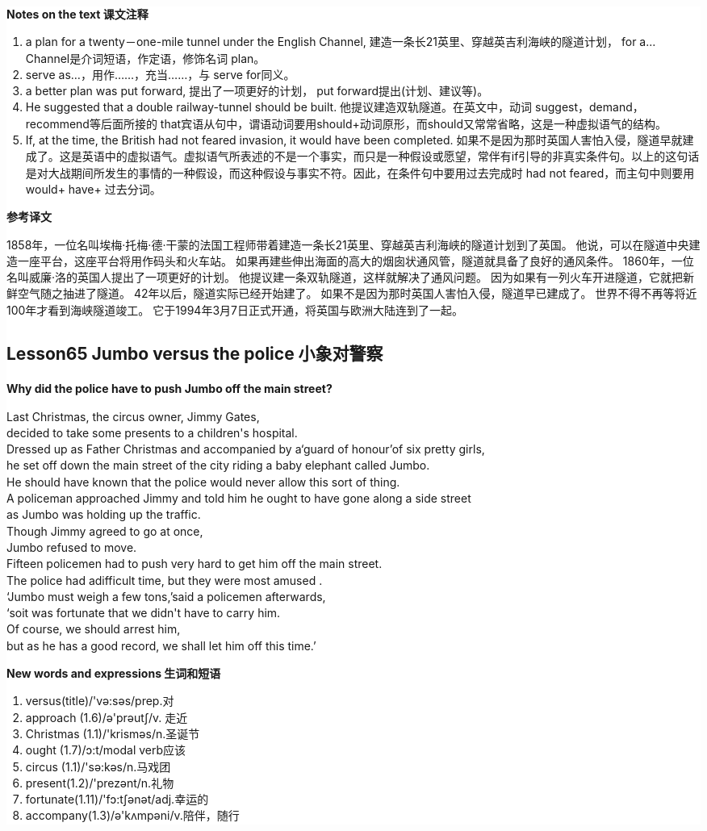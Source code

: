 **Notes on the text 课文注释**

1. a plan for a twenty－one-mile tunnel under the English Channel, 建造一条长21英里、穿越英吉利海峡的隧道计划， for a… Channel是介词短语，作定语，修饰名词 plan。
2. serve as…，用作……，充当……，与 serve for同义。
3. a better plan was put forward, 提出了一项更好的计划， put forward提出(计划、建议等)。
4. He suggested that a double railway-tunnel should be built. 他提议建造双轨隧道。在英文中，动词 suggest，demand， recommend等后面所接的 that宾语从句中，谓语动词要用should+动词原形，而should又常常省略，这是一种虚拟语气的结构。
5. If, at the time, the British had not feared invasion, it would have been completed. 如果不是因为那时英国人害怕入侵，隧道早就建成了。这是英语中的虚拟语气。虚拟语气所表述的不是一个事实，而只是一种假设或愿望，常伴有if引导的非真实条件句。以上的这句话是对大战期间所发生的事情的一种假设，而这种假设与事实不符。因此，在条件句中要用过去完成时 had not feared，而主句中则要用 would+ have+ 过去分词。

**参考译文**

1858年，一位名叫埃梅·托梅·德·干蒙的法国工程师带着建造一条长21英里、穿越英吉利海峡的隧道计划到了英国。
他说，可以在隧道中央建造一座平台，这座平台将用作码头和火车站。
如果再建些伸出海面的高大的烟囱状通风管，隧道就具备了良好的通风条件。
1860年，一位名叫威廉·洛的英国人提出了一项更好的计划。
他提议建一条双轨隧道，这样就解决了通风问题。
因为如果有一列火车开进隧道，它就把新鲜空气随之抽进了隧道。
42年以后，隧道实际已经开始建了。
如果不是因为那时英国人害怕入侵，隧道早已建成了。
世界不得不再等将近100年才看到海峡隧道竣工。
它于1994年3月7日正式开通，将英国与欧洲大陆连到了一起。   


## Lesson65 Jumbo versus the police 小象对警察
**Why did the police have to push Jumbo off the main street?**

Last Christmas, the circus owner, Jimmy Gates,    
decided to take some presents to a children's hospital.    
Dressed up as Father Christmas and accompanied by a‘guard of honour’of six pretty girls,   
he set off down the main street of the city riding a baby elephant called Jumbo.    
He should have known that the police would never allow this sort of thing.    
A policeman approached Jimmy and told him he ought to have gone along a side street    
as Jumbo was holding up the traffic.    
Though Jimmy agreed to go at once,     
Jumbo refused to move.    
Fifteen policemen had to push  very hard to  get  him off  the main street.    
The police had adifficult time, but they were most amused .   
‘Jumbo must weigh a few tons,’said a policemen afterwards,    
‘soit was fortunate that we didn't have to carry him.   
Of course, we should arrest him,    
but as he has a good record, we shall let him off this time.’    

**New words and expressions 生词和短语**  

1. versus(title)/'və:səs/prep.对
2. approach (1.6)/ә'prәutʃ/v. 走近
3. Christmas (1.1)/'krismәs/n.圣诞节
4. ought (1.7)/ɔ:t/modal verb应该
5. circus (1.1)/'sə:kəs/n.马戏团
6. present(1.2)/'prezənt/n.礼物
7. fortunate(1.11)/'fɔ:tʃәnәt/adj.幸运的
8. accompany(1.3)/ə'kʌmpəni/v.陪伴，随行

